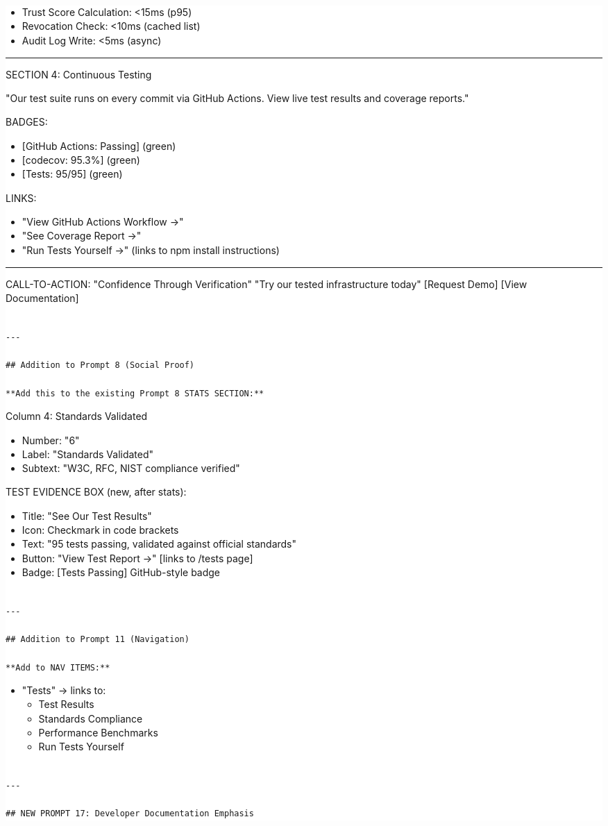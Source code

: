 - Trust Score Calculation: <15ms (p95)
- Revocation Check: <10ms (cached list)
- Audit Log Write: <5ms (async)

---

SECTION 4: Continuous Testing

"Our test suite runs on every commit via GitHub Actions.
View live test results and coverage reports."

BADGES:
- [GitHub Actions: Passing] (green)
- [codecov: 95.3%] (green)
- [Tests: 95/95] (green)

LINKS:
- "View GitHub Actions Workflow →"
- "See Coverage Report →"
- "Run Tests Yourself →" (links to npm install instructions)

---

CALL-TO-ACTION:
"Confidence Through Verification"
"Try our tested infrastructure today"
[Request Demo] [View Documentation]
```

---

## Addition to Prompt 8 (Social Proof)

**Add this to the existing Prompt 8 STATS SECTION:**

```
Column 4: Standards Validated
- Number: "6"
- Label: "Standards Validated"
- Subtext: "W3C, RFC, NIST compliance verified"

TEST EVIDENCE BOX (new, after stats):
- Title: "See Our Test Results"
- Icon: Checkmark in code brackets
- Text: "95 tests passing, validated against official standards"
- Button: "View Test Report →" [links to /tests page]
- Badge: [Tests Passing] GitHub-style badge
```

---

## Addition to Prompt 11 (Navigation)

**Add to NAV ITEMS:**

```
- "Tests" → links to:
  - Test Results
  - Standards Compliance
  - Performance Benchmarks
  - Run Tests Yourself
```

---

## NEW PROMPT 17: Developer Documentation Emphasis

```